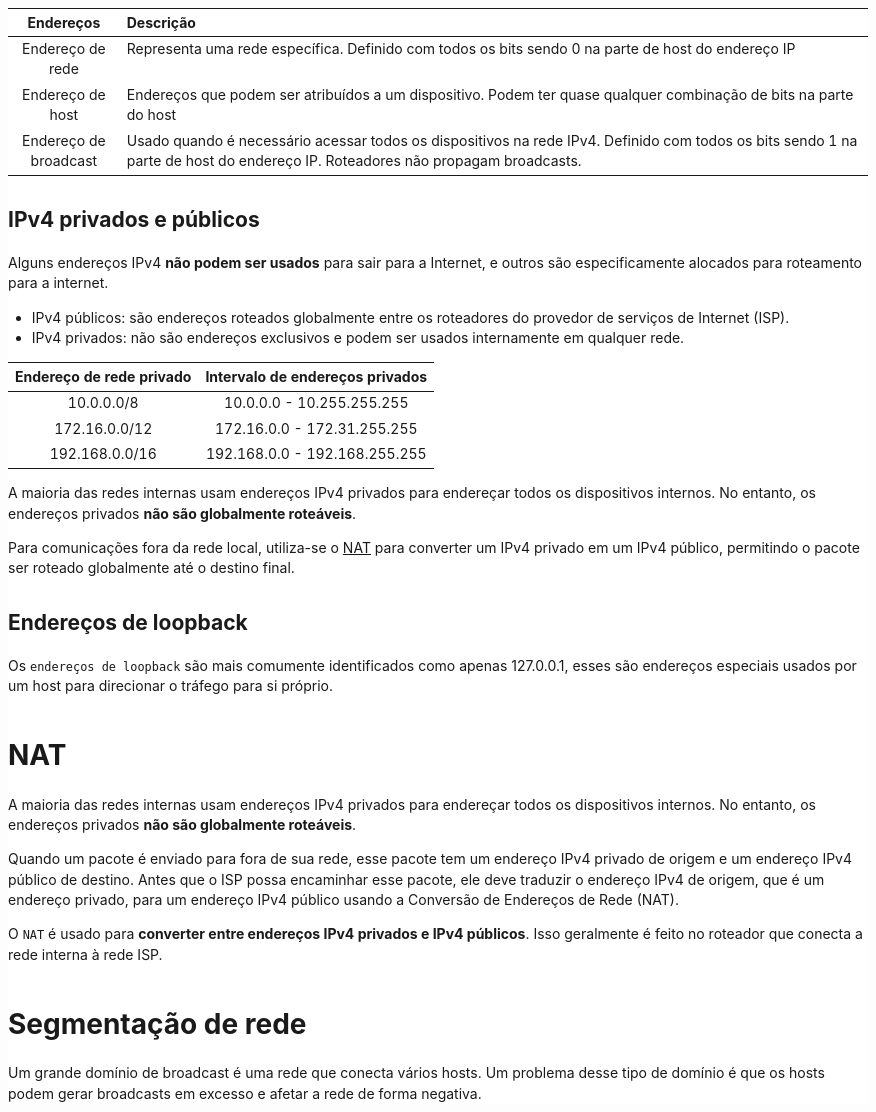 |Endereços|Descrição|
|:---:|:---|
|Endereço de rede|Representa uma rede específica. Definido com todos os bits sendo 0 na parte de host do endereço IP|
|Endereço de host|Endereços que podem ser atribuídos a um dispositivo. Podem ter quase qualquer combinação de bits na parte do host|
|Endereço de broadcast|Usado quando é necessário acessar todos os dispositivos na rede IPv4. Definido com todos os bits sendo 1 na parte de host do endereço IP. Roteadores não propagam broadcasts.|

## IPv4 privados e públicos

Alguns endereços IPv4 **não podem ser usados** para sair para a Internet, e outros são especificamente alocados para roteamento para a internet.

- IPv4 públicos: são endereços roteados globalmente entre os roteadores do provedor de serviços de Internet (ISP).
- IPv4 privados: não são endereços exclusivos e podem ser usados internamente em qualquer rede.

|Endereço de rede privado|Intervalo de endereços privados|
|:---:|:--:|
|10.0.0.0/8|10.0.0.0 - 10.255.255.255|
|172.16.0.0/12|172.16.0.0 - 172.31.255.255|
|192.168.0.0/16|192.168.0.0 - 192.168.255.255|

A maioria das redes internas usam endereços IPv4 privados para endereçar todos os dispositivos internos. No entanto, os endereços privados **não são globalmente roteáveis**.

Para comunicações fora da rede local, utiliza-se o [NAT](#nat) para converter um IPv4 privado em um IPv4 público, permitindo o pacote ser roteado globalmente até o destino final.

## Endereços de loopback

Os `endereços de loopback` são mais comumente identificados como apenas 127.0.0.1, esses são endereços especiais usados por um host para direcionar o tráfego para si próprio.

# NAT

A maioria das redes internas usam endereços IPv4 privados para endereçar todos os dispositivos internos. No entanto, os endereços privados **não são globalmente roteáveis**.

Quando um pacote é enviado para fora de sua rede, esse pacote tem um endereço IPv4 privado de origem e um endereço IPv4 público de destino. Antes que o ISP possa encaminhar esse pacote, ele deve traduzir o endereço IPv4 de origem, que é um endereço privado, para um endereço IPv4 público usando a Conversão de Endereços de Rede (NAT).

O `NAT` é usado para **converter entre endereços IPv4 privados e IPv4 públicos**. Isso geralmente é feito no roteador que conecta a rede interna à rede ISP.

# Segmentação de rede

Um grande domínio de broadcast é uma rede que conecta vários hosts. Um problema desse tipo de domínio é que os hosts podem gerar broadcasts em excesso e afetar a rede de forma negativa.
